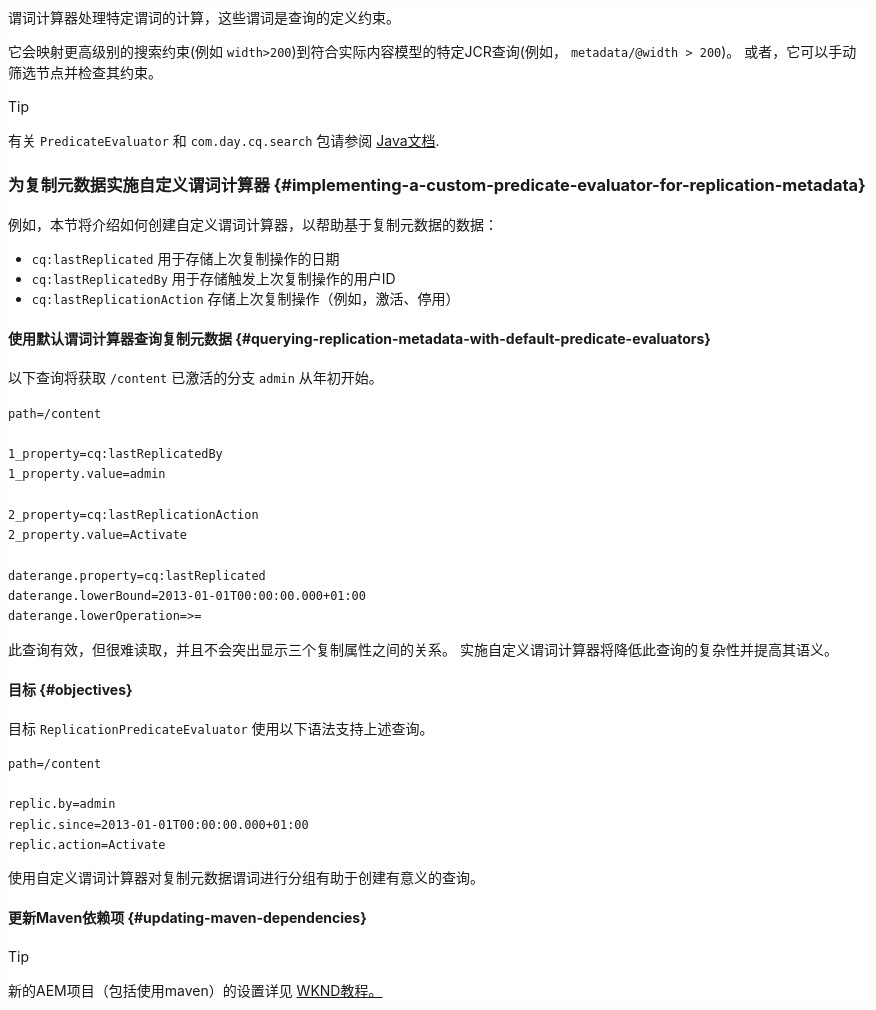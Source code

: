 谓词计算器处理特定谓词的计算，这些谓词是查询的定义约束。

它会映射更高级别的搜索约束(例如 `width>200`)到符合实际内容模型的特定JCR查询(例如， `metadata/@width > 200`)。 或者，它可以手动筛选节点并检查其约束。

>[!TIP]
>
>有关 `PredicateEvaluator` 和 `com.day.cq.search` 包请参阅 [Java文档](https://www.adobe.io/experience-manager/reference-materials/cloud-service/javadoc/index.html?com/day/cq/search/package-summary.html).

### 为复制元数据实施自定义谓词计算器 {#implementing-a-custom-predicate-evaluator-for-replication-metadata}

例如，本节将介绍如何创建自定义谓词计算器，以帮助基于复制元数据的数据：

* `cq:lastReplicated` 用于存储上次复制操作的日期
* `cq:lastReplicatedBy` 用于存储触发上次复制操作的用户ID
* `cq:lastReplicationAction` 存储上次复制操作（例如，激活、停用）

#### 使用默认谓词计算器查询复制元数据 {#querying-replication-metadata-with-default-predicate-evaluators}

以下查询将获取 `/content` 已激活的分支 `admin` 从年初开始。

```xml
path=/content

1_property=cq:lastReplicatedBy
1_property.value=admin

2_property=cq:lastReplicationAction
2_property.value=Activate

daterange.property=cq:lastReplicated
daterange.lowerBound=2013-01-01T00:00:00.000+01:00
daterange.lowerOperation=>=
```

此查询有效，但很难读取，并且不会突出显示三个复制属性之间的关系。 实施自定义谓词计算器将降低此查询的复杂性并提高其语义。

#### 目标 {#objectives}

目标 `ReplicationPredicateEvaluator` 使用以下语法支持上述查询。

```xml
path=/content

replic.by=admin
replic.since=2013-01-01T00:00:00.000+01:00
replic.action=Activate
```

使用自定义谓词计算器对复制元数据谓词进行分组有助于创建有意义的查询。

#### 更新Maven依赖项 {#updating-maven-dependencies}

>[!TIP]
>
>新的AEM项目（包括使用maven）的设置详见 [WKND教程。](develop-wknd-tutorial.md)
